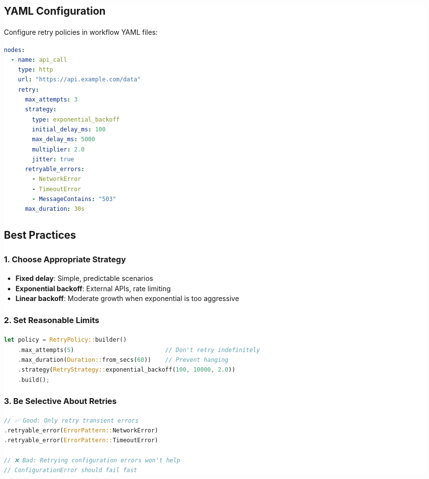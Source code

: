## YAML Configuration

Configure retry policies in workflow YAML files:

```yaml
nodes:
  - name: api_call
    type: http
    url: "https://api.example.com/data"
    retry:
      max_attempts: 3
      strategy:
        type: exponential_backoff
        initial_delay_ms: 100
        max_delay_ms: 5000
        multiplier: 2.0
        jitter: true
      retryable_errors:
        - NetworkError
        - TimeoutError
        - MessageContains: "503"
      max_duration: 30s
```

## Best Practices

### 1. Choose Appropriate Strategy

- **Fixed delay**: Simple, predictable scenarios
- **Exponential backoff**: External APIs, rate limiting
- **Linear backoff**: Moderate growth when exponential is too aggressive

### 2. Set Reasonable Limits

```rust
let policy = RetryPolicy::builder()
    .max_attempts(5)                          // Don't retry indefinitely
    .max_duration(Duration::from_secs(60))    // Prevent hanging
    .strategy(RetryStrategy::exponential_backoff(100, 10000, 2.0))
    .build();
```

### 3. Be Selective About Retries

```rust
// ✅ Good: Only retry transient errors
.retryable_error(ErrorPattern::NetworkError)
.retryable_error(ErrorPattern::TimeoutError)

// ❌ Bad: Retrying configuration errors won't help
// ConfigurationError should fail fast
```
